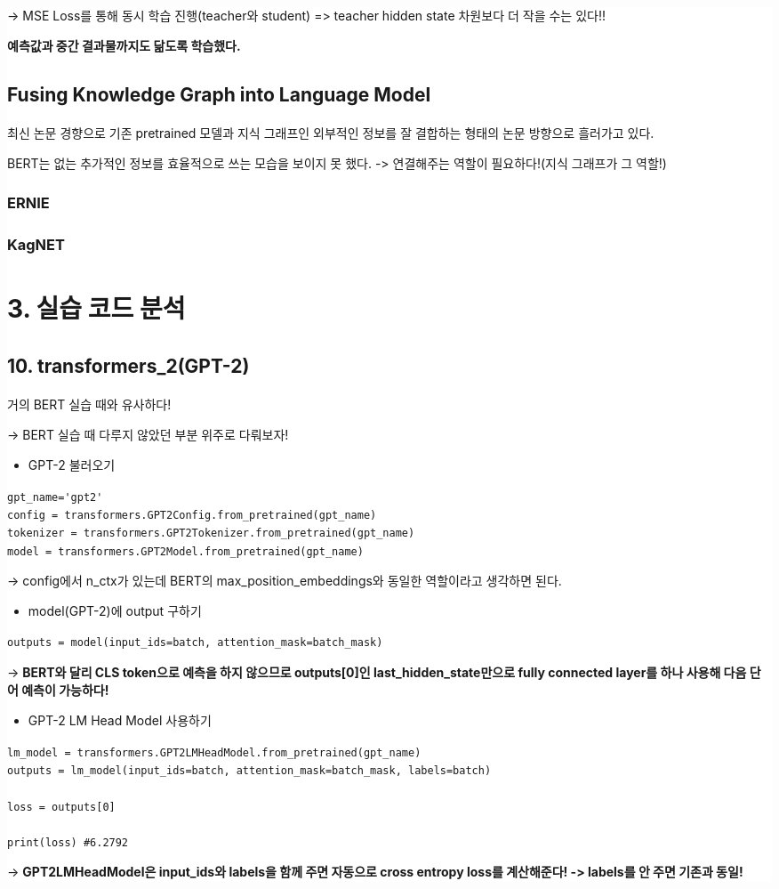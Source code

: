 -> MSE Loss를 통해 동시 학습 진행(teacher와 student) => teacher hidden state 차원보다 더 작을 수는 있다!!

**예측값과 중간 결과물까지도 닮도록 학습했다.**

## Fusing Knowledge Graph into Language Model

최신 논문 경향으로 기존 pretrained 모델과 지식 그래프인 외부적인 정보를 잘 결합하는 형태의 논문 방향으로 흘러가고 있다.

BERT는 없는 추가적인 정보를 효율적으로 쓰는 모습을 보이지 못 했다. -> 연결해주는 역할이 필요하다!(지식 그래프가 그 역할!)

### ERNIE

### KagNET

# 3. 실습 코드 분석

## 10. transformers_2(GPT-2)

거의 BERT 실습 때와 유사하다!

-> BERT 실습 때 다루지 않았던 부분 위주로 다뤄보자!

* GPT-2 불러오기

~~~
gpt_name='gpt2'
config = transformers.GPT2Config.from_pretrained(gpt_name)
tokenizer = transformers.GPT2Tokenizer.from_pretrained(gpt_name)
model = transformers.GPT2Model.from_pretrained(gpt_name)
~~~

-> config에서 n_ctx가 있는데 BERT의 max_position_embeddings와 동일한 역할이라고 생각하면 된다.

* model(GPT-2)에 output 구하기

~~~
outputs = model(input_ids=batch, attention_mask=batch_mask)
~~~

-> **BERT와 달리 CLS token으로 예측을 하지 않으므로 outputs[0]인 last_hidden_state만으로 fully connected layer를 하나 사용해 다음 단어 예측이 가능하다!**

* GPT-2 LM Head Model 사용하기

~~~
lm_model = transformers.GPT2LMHeadModel.from_pretrained(gpt_name)
outputs = lm_model(input_ids=batch, attention_mask=batch_mask, labels=batch)

loss = outputs[0]

print(loss) #6.2792
~~~

-> **GPT2LMHeadModel은 input_ids와 labels을 함께 주면 자동으로 cross entropy loss를 계산해준다! -> labels를 안 주면 기존과 동일!**

